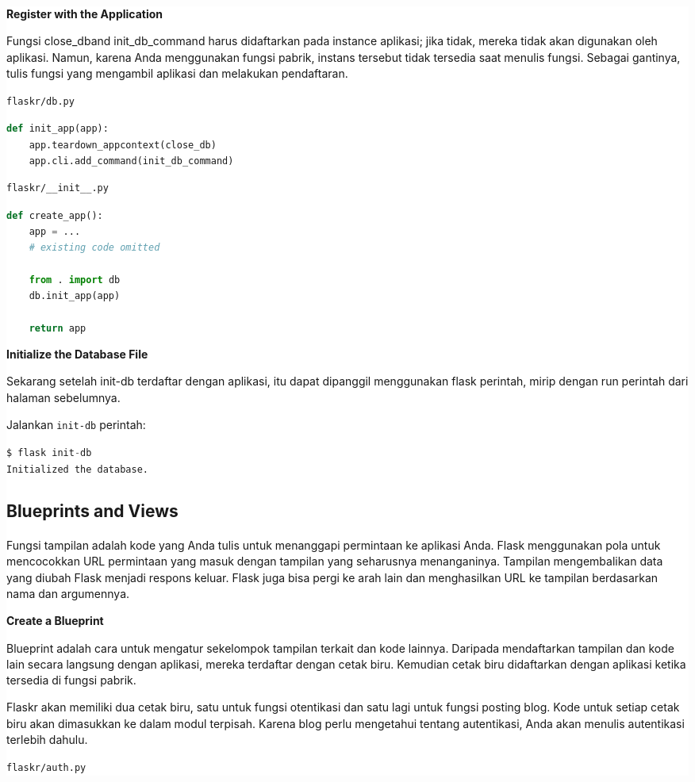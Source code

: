 **Register with the Application**

Fungsi close_dband init_db_command harus didaftarkan pada instance aplikasi; jika tidak, mereka tidak akan digunakan oleh aplikasi. Namun, karena Anda menggunakan fungsi pabrik, instans tersebut tidak tersedia saat menulis fungsi. Sebagai gantinya, tulis fungsi yang mengambil aplikasi dan melakukan pendaftaran.

`flaskr/db.py`

```python
def init_app(app):
    app.teardown_appcontext(close_db)
    app.cli.add_command(init_db_command)
```

`flaskr/__init__.py`

```python
def create_app():
    app = ...
    # existing code omitted

    from . import db
    db.init_app(app)

    return app
```

**Initialize the Database File**

Sekarang setelah init-db terdaftar dengan aplikasi, itu dapat dipanggil menggunakan flask perintah, mirip dengan run perintah dari halaman sebelumnya.

Jalankan `init-db` perintah:

```python
$ flask init-db
Initialized the database.
```

## Blueprints and Views

Fungsi tampilan adalah kode yang Anda tulis untuk menanggapi permintaan ke aplikasi Anda. Flask menggunakan pola untuk mencocokkan URL permintaan yang masuk dengan tampilan yang seharusnya menanganinya. Tampilan mengembalikan data yang diubah Flask menjadi respons keluar. Flask juga bisa pergi ke arah lain dan menghasilkan URL ke tampilan berdasarkan nama dan argumennya.

**Create a Blueprint**

Blueprint adalah cara untuk mengatur sekelompok tampilan terkait dan kode lainnya. Daripada mendaftarkan tampilan dan kode lain secara langsung dengan aplikasi, mereka terdaftar dengan cetak biru. Kemudian cetak biru didaftarkan dengan aplikasi ketika tersedia di fungsi pabrik.

Flaskr akan memiliki dua cetak biru, satu untuk fungsi otentikasi dan satu lagi untuk fungsi posting blog. Kode untuk setiap cetak biru akan dimasukkan ke dalam modul terpisah. Karena blog perlu mengetahui tentang autentikasi, Anda akan menulis autentikasi terlebih dahulu.

`flaskr/auth.py`
